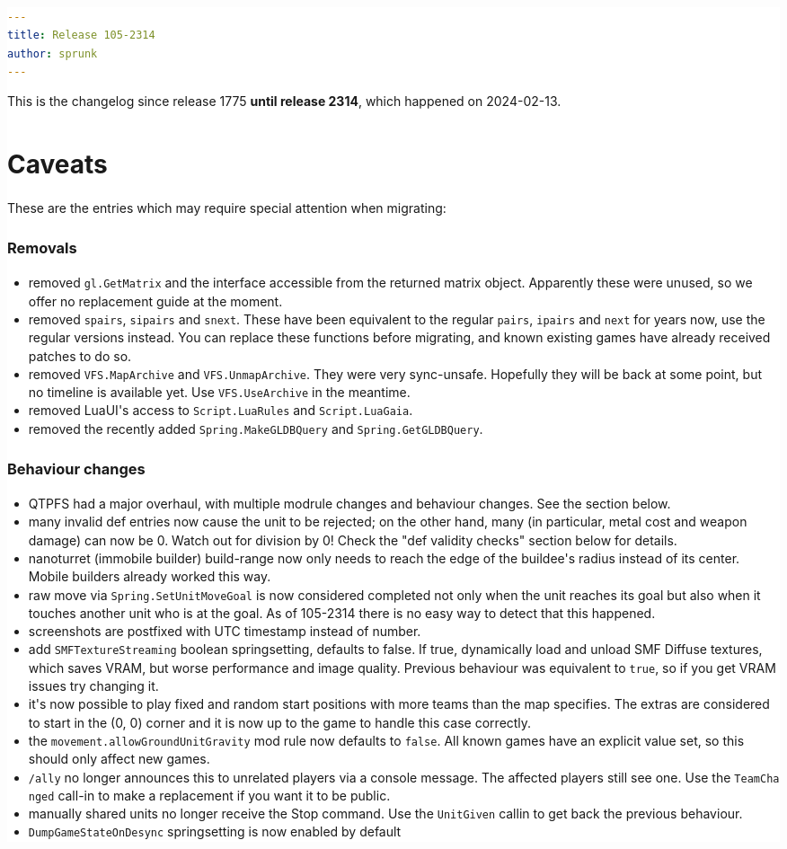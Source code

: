 ```yaml
---
title: Release 105-2314
author: sprunk
---
```


This is the changelog since release 1775 **until release 2314**, which happened on 2024-02-13.

# Caveats
These are the entries which may require special attention when migrating:

### Removals
* removed `gl.GetMatrix` and the interface accessible from the returned matrix object. Apparently these were unused, so we offer no replacement guide at the moment.
* removed `spairs`, `sipairs` and `snext`. These have been equivalent to the regular `pairs`, `ipairs` and `next` for years now, use the regular versions instead.
You can replace these functions before migrating, and known existing games have already received patches to do so.
* removed `VFS.MapArchive` and `VFS.UnmapArchive`. They were very sync-unsafe. Hopefully they will be back at some point, but no timeline is available yet. Use `VFS.UseArchive` in the meantime.
* removed LuaUI's access to `Script.LuaRules` and `Script.LuaGaia`.
* removed the recently added `Spring.MakeGLDBQuery` and `Spring.GetGLDBQuery`.

### Behaviour changes
* QTPFS had a major overhaul, with multiple modrule changes and behaviour changes. See the section below.
* many invalid def entries now cause the unit to be rejected; on the other hand, many (in particular, metal cost and weapon damage) can now be 0. Watch out for division by 0!
Check the "def validity checks" section below for details.
* nanoturret (immobile builder) build-range now only needs to reach the edge of the buildee's radius instead of its center. Mobile builders already worked this way.
* raw move via `Spring.SetUnitMoveGoal` is now considered completed not only when the unit reaches its goal but also when it touches another unit who is at the goal. As of 105-2314 there is no easy way to detect that this happened.
* screenshots are postfixed with UTC timestamp instead of number.
* add `SMFTextureStreaming` boolean springsetting, defaults to false. If true, dynamically load and unload SMF Diffuse textures, which saves VRAM, but worse performance and image quality.
Previous behaviour was equivalent to `true`, so if you get VRAM issues try changing it.
* it's now possible to play fixed and random start positions with more teams than the map specifies.
The extras are considered to start in the (0, 0) corner and it is now up to the game to handle this case correctly.
* the `movement.allowGroundUnitGravity` mod rule now defaults to `false`. All known games have an explicit value set, so this should only affect new games.
* `/ally` no longer announces this to unrelated players via a console message. The affected players still see one.
Use the `TeamChanged` call-in to make a replacement if you want it to be public.
* manually shared units no longer receive the Stop command. Use the `UnitGiven` callin to get back the previous behaviour.
* `DumpGameStateOnDesync` springsetting is now enabled by default
